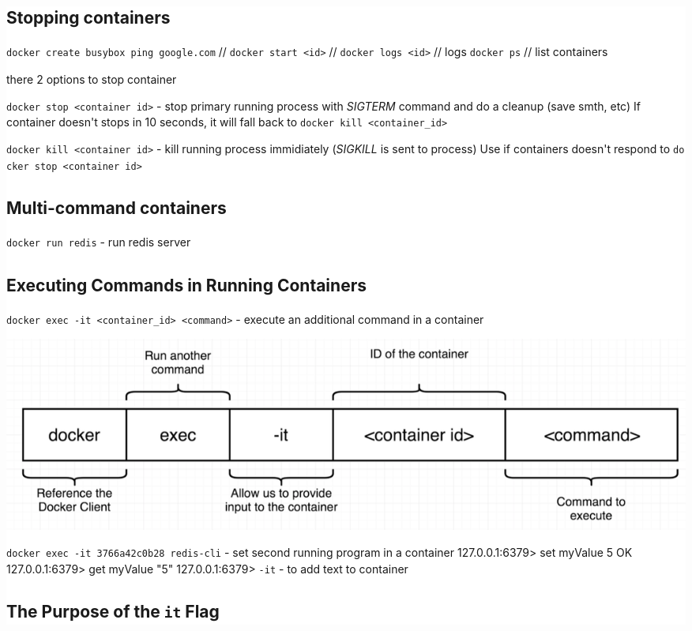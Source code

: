 ## Stopping containers

`docker create busybox ping google.com`
// <id>
`docker start <id>`
// <id>
`docker logs <id>`
// logs
`docker ps`
// list containers

there 2 options to stop container

`docker stop <container id>` - stop primary running process with _SIGTERM_ command and do a cleanup (save smth, etc)
If container doesn't stops in 10 seconds, it will fall back to `docker kill <container_id>`

`docker kill <container id>` - kill running process immidiately (_SIGKILL_ is sent to process)
Use if containers doesn't respond to `docker stop <container id>`

## Multi-command containers

`docker run redis` - run redis server

## Executing Commands in Running Containers

`docker exec -it <container_id> <command>` - execute an additional command in a container

<img src="./images/executing_commands_1.png">

`docker exec -it 3766a42c0b28 redis-cli` - set second running program in a container
127.0.0.1:6379> set myValue 5
OK
127.0.0.1:6379> get myValue
"5"
127.0.0.1:6379>
`-it` - to add text to container

## The Purpose of the `it` Flag

